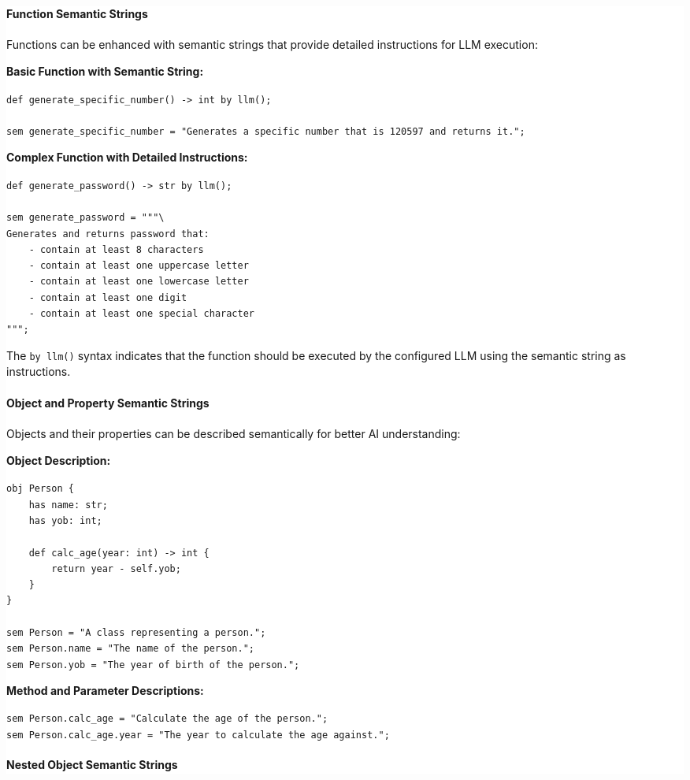 #### Function Semantic Strings

Functions can be enhanced with semantic strings that provide detailed instructions for LLM execution:

**Basic Function with Semantic String:**
```jac
def generate_specific_number() -> int by llm();

sem generate_specific_number = "Generates a specific number that is 120597 and returns it.";
```

**Complex Function with Detailed Instructions:**
```jac
def generate_password() -> str by llm();

sem generate_password = """\
Generates and returns password that:
    - contain at least 8 characters
    - contain at least one uppercase letter
    - contain at least one lowercase letter
    - contain at least one digit
    - contain at least one special character
""";
```

The `by llm()` syntax indicates that the function should be executed by the configured LLM using the semantic string as instructions.

#### Object and Property Semantic Strings

Objects and their properties can be described semantically for better AI understanding:

**Object Description:**
```jac
obj Person {
    has name: str;
    has yob: int;

    def calc_age(year: int) -> int {
        return year - self.yob;
    }
}

sem Person = "A class representing a person.";
sem Person.name = "The name of the person.";
sem Person.yob = "The year of birth of the person.";
```

**Method and Parameter Descriptions:**
```jac
sem Person.calc_age = "Calculate the age of the person.";
sem Person.calc_age.year = "The year to calculate the age against.";
```

#### Nested Object Semantic Strings

